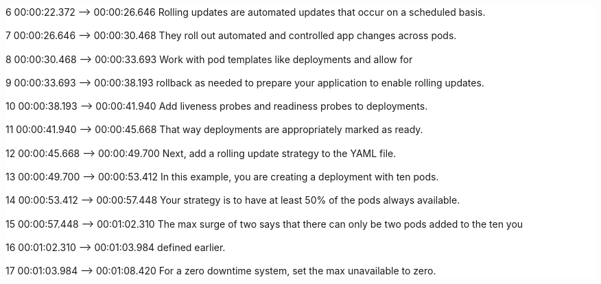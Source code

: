 6
00:00:22.372 --> 00:00:26.646
Rolling updates are automated updates
that occur on a scheduled basis.

7
00:00:26.646 --> 00:00:30.468
They roll out automated and
controlled app changes across pods.

8
00:00:30.468 --> 00:00:33.693
Work with pod templates like
deployments and allow for

9
00:00:33.693 --> 00:00:38.193
rollback as needed to prepare your
application to enable rolling updates.

10
00:00:38.193 --> 00:00:41.940
Add liveness probes and
readiness probes to deployments.

11
00:00:41.940 --> 00:00:45.668
That way deployments
are appropriately marked as ready.

12
00:00:45.668 --> 00:00:49.700
Next, add a rolling update
strategy to the YAML file.

13
00:00:49.700 --> 00:00:53.412
In this example, you are creating
a deployment with ten pods.

14
00:00:53.412 --> 00:00:57.448
Your strategy is to have at least
50% of the pods always available.

15
00:00:57.448 --> 00:01:02.310
The max surge of two says that there can
only be two pods added to the ten you

16
00:01:02.310 --> 00:01:03.984
defined earlier.

17
00:01:03.984 --> 00:01:08.420
For a zero downtime system,
set the max unavailable to zero.
